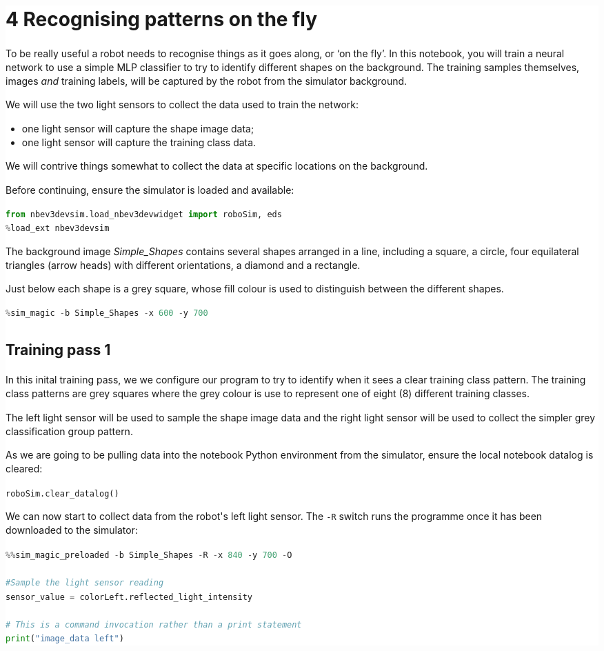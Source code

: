 
# 4 Recognising patterns on the fly



To be really useful a robot needs to recognise things as it goes along, or ‘on the fly’. In this notebook, you will train a neural network to use a simple MLP classifier to try to identify different shapes on the background. The training samples themselves, images *and* training labels, will be captured by the robot from the simulator background.

We will use the two light sensors to collect the data used to train the network:

- one light sensor will capture the shape image data;
- one light sensor will capture the training class data.

We will contrive things somewhat to collect the data at specific locations on the background.

Before continuing, ensure the simulator is loaded and available:



```python
from nbev3devsim.load_nbev3devwidget import roboSim, eds
%load_ext nbev3devsim
```

The background image *Simple_Shapes* contains several shapes arranged in a line, including a square, a circle, four equilateral triangles (arrow heads) with different orientations, a diamond and a rectangle.

Just below each shape is a grey square, whose fill colour is used to distinguish between the different shapes.

```python
%sim_magic -b Simple_Shapes -x 600 -y 700
```

## Training pass 1

In this inital training pass, we we configure our program to try to identify when it sees a clear training class pattern. The training class patterns are grey squares where the grey colour is use to represent one of eight (8) different training classes.

The left light sensor will be used to sample the shape image data and the right light sensor will be used to collect the simpler grey classification group pattern.

As we are going to be pulling data into the notebook Python environment from the simulator, ensure the local notebook datalog is cleared:

```python
roboSim.clear_datalog()
```

We can now start to collect data from the robot's left light sensor. The `-R` switch runs the programme once it has been downloaded to the simulator:

```python
%%sim_magic_preloaded -b Simple_Shapes -R -x 840 -y 700 -O

#Sample the light sensor reading
sensor_value = colorLeft.reflected_light_intensity

# This is a command invocation rather than a print statement
print("image_data left")
```
